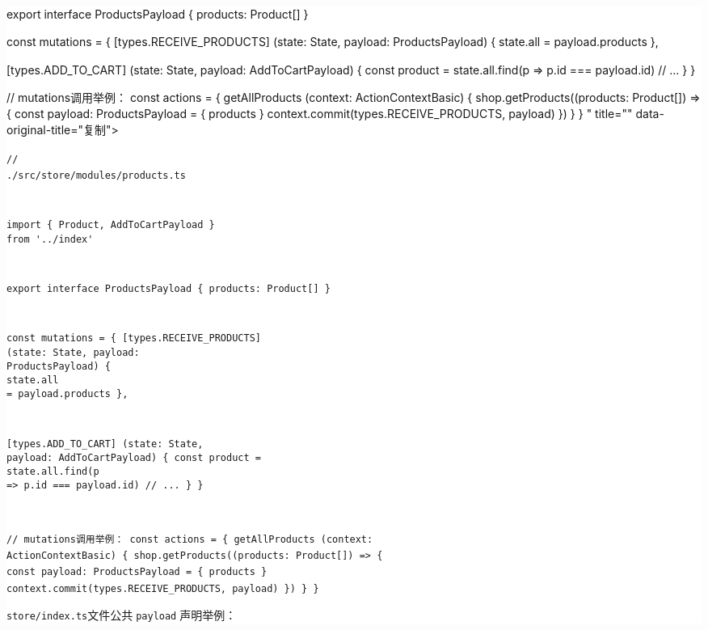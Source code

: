 export interface ProductsPayload {
  products: Product[]
}

const mutations = {
  [types.RECEIVE_PRODUCTS] (state: State, payload: ProductsPayload) {
    state.all = payload.products
  },

  [types.ADD_TO_CART] (state: State, payload: AddToCartPayload) {
    const product = state.all.find(p => p.id === payload.id)
    // ...
  }
}

// mutations调用举例：
const actions = {
  getAllProducts (context: ActionContextBasic) {
    shop.getProducts((products: Product[]) => {
      const payload: ProductsPayload = {
        products
      }
      context.commit(types.RECEIVE_PRODUCTS, payload)
    })
  }
}
" title="" data-original-title="复制"></span>
      <span type="button" class="saveToNote code-tool" data-toggle="tooltip" data-placement="top" title="" data-original-title="放进笔记"></span>
      </div>
      </div><pre class="hljs pf"><code>// ./src/store/modules/products.ts

import { Product, AddToCartPayload } <span class="hljs-keyword">from</span> '../index'

export interface ProductsPayload {
  products: Product[]
}

const mutations = {
  [types.RECEIVE_PRODUCTS] (<span class="hljs-keyword">state</span>: State, payload: ProductsPayload) {
    <span class="hljs-keyword">state</span>.<span class="hljs-literal">all</span> = payload.products
  },

  [types.ADD_TO_CART] (<span class="hljs-keyword">state</span>: State, payload: AddToCartPayload) {
    const product = <span class="hljs-keyword">state</span>.<span class="hljs-literal">all</span>.find(p =&gt; p.id === payload.id)
    // ...
  }
}

// mutations调用举例：
const actions = {
  getAllProducts (context: ActionContextBasic) {
    shop.getProducts((products: Product[]) =&gt; {
      const payload: ProductsPayload = {
        products
      }
      context.commit(types.RECEIVE_PRODUCTS, payload)
    })
  }
}
</code></pre>
<p><code>store/index.ts</code>文件公共 <code>payload</code> 声明举例：</p>
<div class="widget-codetool" style="display:none;">
      <div class="widget-codetool--inner">
